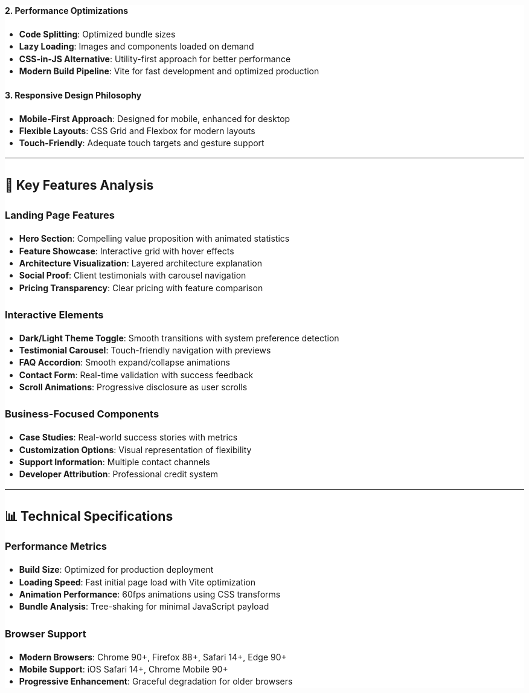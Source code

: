 #### **2. Performance Optimizations**
- **Code Splitting**: Optimized bundle sizes
- **Lazy Loading**: Images and components loaded on demand
- **CSS-in-JS Alternative**: Utility-first approach for better performance
- **Modern Build Pipeline**: Vite for fast development and optimized production

#### **3. Responsive Design Philosophy**
- **Mobile-First Approach**: Designed for mobile, enhanced for desktop
- **Flexible Layouts**: CSS Grid and Flexbox for modern layouts
- **Touch-Friendly**: Adequate touch targets and gesture support

---

## 🚀 Key Features Analysis

### **Landing Page Features**
- **Hero Section**: Compelling value proposition with animated statistics
- **Feature Showcase**: Interactive grid with hover effects
- **Architecture Visualization**: Layered architecture explanation
- **Social Proof**: Client testimonials with carousel navigation
- **Pricing Transparency**: Clear pricing with feature comparison

### **Interactive Elements**
- **Dark/Light Theme Toggle**: Smooth transitions with system preference detection
- **Testimonial Carousel**: Touch-friendly navigation with previews
- **FAQ Accordion**: Smooth expand/collapse animations
- **Contact Form**: Real-time validation with success feedback
- **Scroll Animations**: Progressive disclosure as user scrolls

### **Business-Focused Components**
- **Case Studies**: Real-world success stories with metrics
- **Customization Options**: Visual representation of flexibility
- **Support Information**: Multiple contact channels
- **Developer Attribution**: Professional credit system

---

## 📊 Technical Specifications

### **Performance Metrics**
- **Build Size**: Optimized for production deployment
- **Loading Speed**: Fast initial page load with Vite optimization
- **Animation Performance**: 60fps animations using CSS transforms
- **Bundle Analysis**: Tree-shaking for minimal JavaScript payload

### **Browser Support**
- **Modern Browsers**: Chrome 90+, Firefox 88+, Safari 14+, Edge 90+
- **Mobile Support**: iOS Safari 14+, Chrome Mobile 90+
- **Progressive Enhancement**: Graceful degradation for older browsers
